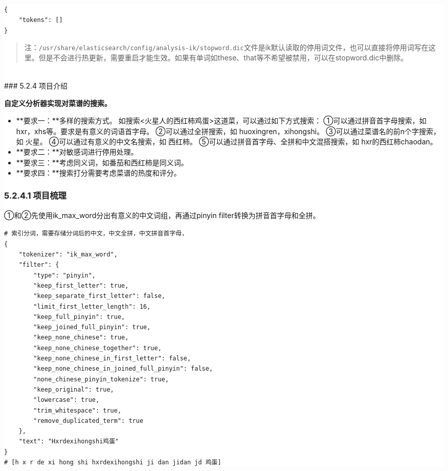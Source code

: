 ```
{
    "tokens": []
}
```

>注：`/usr/share/elasticsearch/config/analysis-ik/stopword.dic`文件是ik默认读取的停用词文件，也可以直接将停用词写在这里。但是不会进行热更新，需要重启才能生效。如果有单词如these、that等不希望被禁用，可以在stopword.dic中删除。


<br>
### 5.2.4 项目介绍

**自定义分析器实现对菜谱的搜索。**

- **要求一：**多样的搜索方式。
  如搜索<火星人的西红柿鸡蛋>这道菜，可以通过如下方式搜索：
  ①可以通过拼音首字母搜索，如hxr，xhs等。要求是有意义的词语首字母。
  ②可以通过全拼搜索，如 huoxingren，xihongshi。
  ③可以通过菜谱名的前n个字搜索，如 火星。
  ④可以通过有意义的中文名搜索，如 西红柿。
  ⑤可以通过拼音首字母、全拼和中文混搭搜索，如 hxr的西红柿chaodan。
- **要求二：**对敏感词进行停用处理。
- **要求三：**考虑同义词，如番茄和西红柿是同义词。
- **要求四：**搜索打分需要考虑菜谱的热度和评分。



### 5.2.4.1 项目梳理 

①和②先使用ik_max_word分出有意义的中文词组，再通过pinyin filter转换为拼音首字母和全拼。

```
# 索引分词，需要存储分词后的中文，中文全拼，中文拼音首字母，
{
	"tokenizer": "ik_max_word",
	"filter": {
		"type": "pinyin",
		"keep_first_letter": true,
		"keep_separate_first_letter": false,
		"limit_first_letter_length": 16,
		"keep_full_pinyin": true,
		"keep_joined_full_pinyin": true,
		"keep_none_chinese": true,
		"keep_none_chinese_together": true,
		"keep_none_chinese_in_first_letter": false,
		"keep_none_chinese_in_joined_full_pinyin": false,
		"none_chinese_pinyin_tokenize": true,
		"keep_original": true,
		"lowercase": true,
		"trim_whitespace": true,
		"remove_duplicated_term": true
	},
	"text": "Hxrdexihongshi鸡蛋"
}
# [h x r de xi hong shi hxrdexihongshi ji dan jidan jd 鸡蛋]
```

